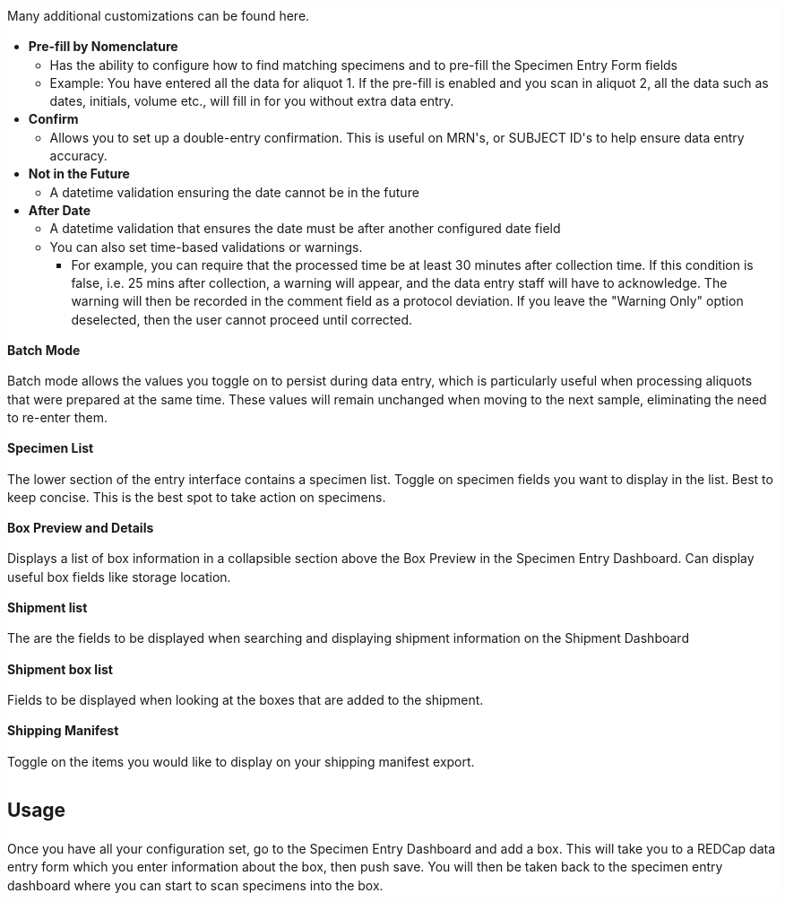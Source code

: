 Many additional customizations can be found here.

- **Pre-fill by Nomenclature**
  - Has the ability to configure how to find matching specimens and to pre-fill the Specimen Entry Form fields
  - Example: You have entered all the data for aliquot 1.  If the pre-fill is enabled and you scan in aliquot 2, all the data such as dates, initials, volume etc., will fill in for you without extra data entry.
- **Confirm**
  - Allows you to set up a double-entry confirmation.  This is useful on MRN's, or SUBJECT ID's to help ensure data entry accuracy.
- **Not in the Future**
  - A datetime validation ensuring the date cannot be in the future
- **After Date**
  - A datetime validation that ensures the date must be after another configured date field
  - You can also set time-based validations or warnings.
    - For example, you can require that the processed time be at least 30 minutes after collection time.  If this condition is false, i.e. 25 mins after collection, a warning will appear, and the data entry staff will have to acknowledge.  The warning will then be recorded in the comment field as a protocol deviation. If you leave the "Warning Only" option deselected, then the user cannot proceed until corrected.

**Batch Mode**

Batch mode allows the values you toggle on to persist during data entry, which is particularly useful when processing aliquots that were prepared at the same time.  These values will remain unchanged when moving to the next sample, eliminating the need to re-enter them.

**Specimen  List**

The lower section of the entry interface contains a specimen list.  Toggle on specimen fields you want to display in the list.
Best to keep concise. This is the best spot to take action on specimens.

**Box Preview and Details**

Displays a list of box information in a collapsible section above the Box Preview in the Specimen Entry Dashboard.  Can display useful box fields like storage location.

**Shipment list**

The are the fields to be displayed when searching and displaying shipment information on the Shipment Dashboard

**Shipment box list**

Fields to be displayed when looking at the boxes that are added to the shipment.

**Shipping Manifest**

Toggle on the items you would like to display on your shipping manifest export.

## Usage

Once you have all your configuration set, go to the Specimen Entry Dashboard and add a box.  This will take you to a REDCap data entry form which you enter information about the box, then push save. You will then be taken back to the specimen entry dashboard where you can start to scan specimens into the box.